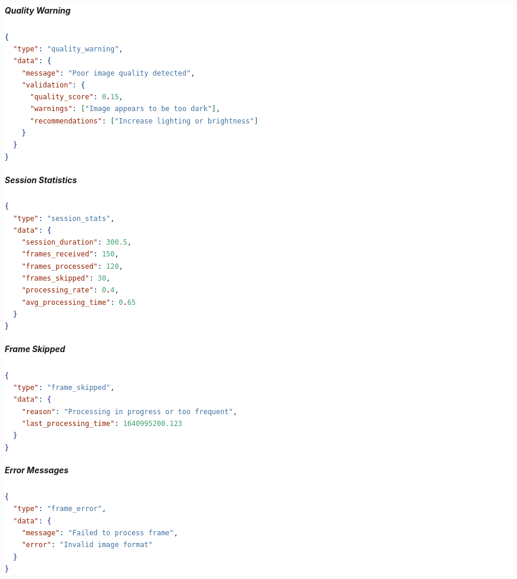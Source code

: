```json
```

##### Quality Warning
```json
{
  "type": "quality_warning",
  "data": {
    "message": "Poor image quality detected",
    "validation": {
      "quality_score": 0.15,
      "warnings": ["Image appears to be too dark"],
      "recommendations": ["Increase lighting or brightness"]
    }
  }
}
```

##### Session Statistics
```json
{
  "type": "session_stats",
  "data": {
    "session_duration": 300.5,
    "frames_received": 150,
    "frames_processed": 120,
    "frames_skipped": 30,
    "processing_rate": 0.4,
    "avg_processing_time": 0.65
  }
}
```

##### Frame Skipped
```json
{
  "type": "frame_skipped",
  "data": {
    "reason": "Processing in progress or too frequent",
    "last_processing_time": 1640995200.123
  }
}
```

##### Error Messages
```json
{
  "type": "frame_error",
  "data": {
    "message": "Failed to process frame",
    "error": "Invalid image format"
  }
}
```
